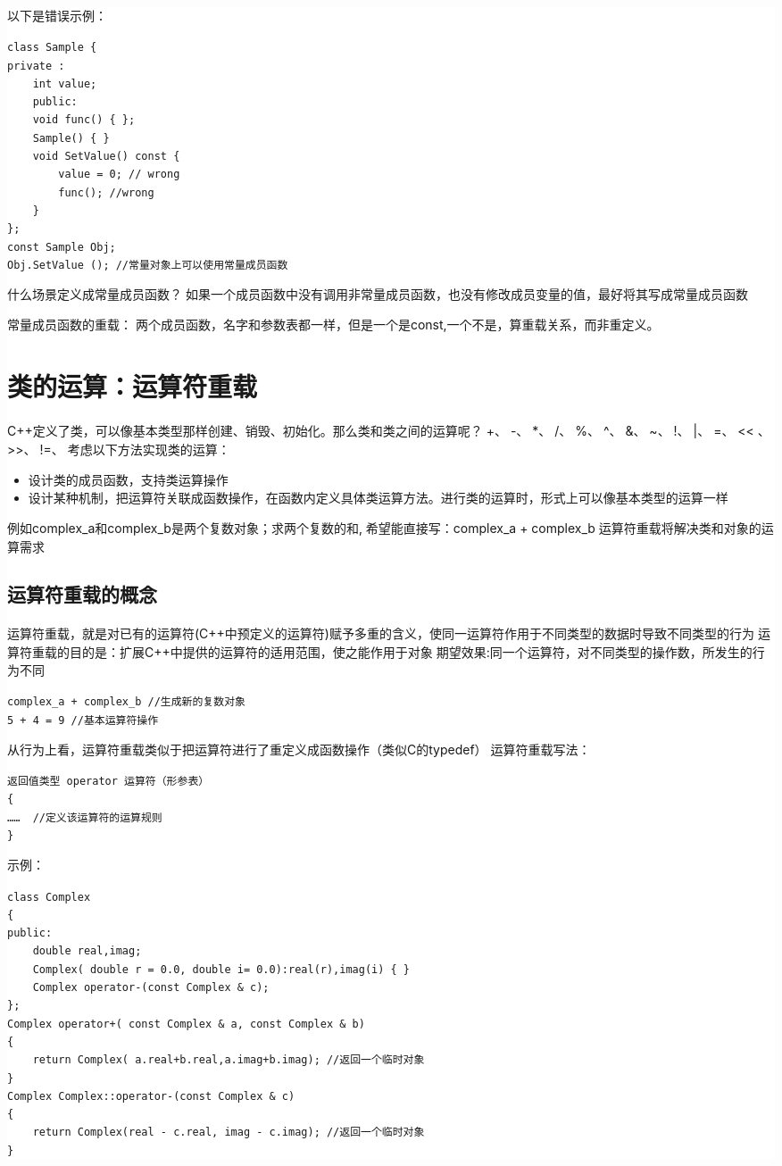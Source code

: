 以下是错误示例：

    class Sample {
    private :
        int value;
        public:
        void func() { };
        Sample() { }
        void SetValue() const {
            value = 0; // wrong
            func(); //wrong
        }
    };
    const Sample Obj;
    Obj.SetValue (); //常量对象上可以使用常量成员函数
什么场景定义成常量成员函数？
如果一个成员函数中没有调用非常量成员函数，也没有修改成员变量的值，最好将其写成常量成员函数

常量成员函数的重载：
两个成员函数，名字和参数表都一样，但是一个是const,一个不是，算重载关系，而非重定义。
# 类的运算：运算符重载
C++定义了类，可以像基本类型那样创建、销毁、初始化。那么类和类之间的运算呢？
+、 -、 *、 /、 %、 ^、 &、 ~、 !、 |、 =、 << 、>>、 !=、
考虑以下方法实现类的运算：

 - 设计类的成员函数，支持类运算操作
 - 设计某种机制，把运算符关联成函数操作，在函数内定义具体类运算方法。进行类的运算时，形式上可以像基本类型的运算一样

例如complex_a和complex_b是两个复数对象；求两个复数的和, 希望能直接写：complex_a + complex_b
运算符重载将解决类和对象的运算需求
## 运算符重载的概念
运算符重载，就是对已有的运算符(C++中预定义的运算符)赋予多重的含义，使同一运算符作用于不同类型的数据时导致不同类型的行为
运算符重载的目的是：扩展C++中提供的运算符的适用范围，使之能作用于对象
期望效果:同一个运算符，对不同类型的操作数，所发生的行为不同

    complex_a + complex_b //生成新的复数对象
    5 + 4 = 9 //基本运算符操作
从行为上看，运算符重载类似于把运算符进行了重定义成函数操作（类似C的typedef）
运算符重载写法：

    返回值类型 operator 运算符（形参表）
    {
    ……  //定义该运算符的运算规则
    }

示例：

    class Complex
    {
    public:
        double real,imag;
        Complex( double r = 0.0, double i= 0.0):real(r),imag(i) { }
        Complex operator-(const Complex & c);
    };
    Complex operator+( const Complex & a, const Complex & b)
    {
        return Complex( a.real+b.real,a.imag+b.imag); //返回一个临时对象
    }
    Complex Complex::operator-(const Complex & c)
    {
        return Complex(real - c.real, imag - c.imag); //返回一个临时对象
    }
    